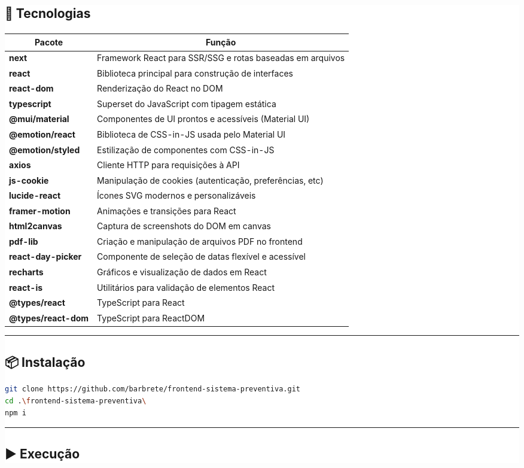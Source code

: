 
## 🚀 Tecnologias

| Pacote                | Função                                     |
|-----------------------|------------------------------------------------------------|
| **next**              | Framework React para SSR/SSG e rotas baseadas em arquivos  |
| **react**             | Biblioteca principal para construção de interfaces         |
| **react-dom**         | Renderização do React no DOM                               |
| **typescript**        | Superset do JavaScript com tipagem estática                |
| **@mui/material**     | Componentes de UI prontos e acessíveis (Material UI)       |
| **@emotion/react**    | Biblioteca de CSS-in-JS usada pelo Material UI             |
| **@emotion/styled**   | Estilização de componentes com CSS-in-JS                   |
| **axios**             | Cliente HTTP para requisições à API                        |
| **js-cookie**         | Manipulação de cookies (autenticação, preferências, etc)   |
| **lucide-react**      | Ícones SVG modernos e personalizáveis                      |
| **framer-motion**     | Animações e transições para React                          |
| **html2canvas**       | Captura de screenshots do DOM em canvas                    |
| **pdf-lib**           | Criação e manipulação de arquivos PDF no frontend          |
| **react-day-picker**  | Componente de seleção de datas flexível e acessível        |
| **recharts**          | Gráficos e visualização de dados em React                  |
| **react-is**          | Utilitários para validação de elementos React              |
| **@types/react**      | TypeScript para React                                      |
| **@types/react-dom**  | TypeScript para ReactDOM                                   |


---

## 📦 Instalação

```bash
git clone https://github.com/barbrete/frontend-sistema-preventiva.git
cd .\frontend-sistema-preventiva\
npm i
```

---

## ▶️ Execução
